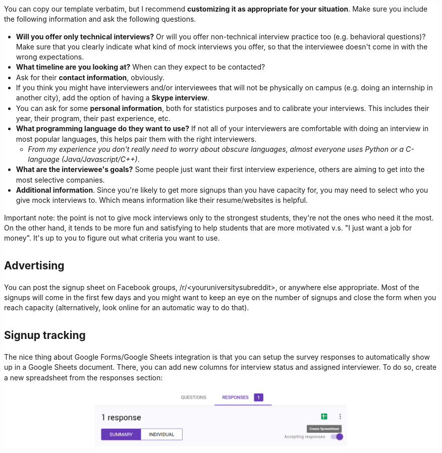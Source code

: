 You can copy our template verbatim, but I recommend **customizing it as appropriate for your situation**. Make sure you include the following information and ask the following questions.

- **Will you offer only technical interviews?** Or will you offer non-technical interview practice too (e.g. behavioral questions)? Make sure that you clearly indicate what kind of mock interviews you offer, so that the interviewee doesn't come in with the wrong expectations.
- **What timeline are you looking at?** When can they expect to be contacted?
- Ask for their **contact information**, obviously.
- If you think you might have interviewers and/or interviewees that will not be physically on campus (e.g. doing an internship in another city), add the option of having a **Skype interview**.
- You can ask for some **personal information**, both for statistics purposes and to calibrate your interviews. This includes their year, their program, their past experience, etc.
- **What programming language do they want to use?** If not all of your interviewers are comfortable with doing an interview in most popular languages, this helps pair them with the right interviewers.
  - *From my experience you don't really need to worry about obscure languages, almost everyone uses Python or a C-language (Java/Javascript/C++)*.
- **What are the interviewee's goals?** Some people just want their first interview experience, others are aiming to get into the most selective companies.
- **Additional information**. Since you're likely to get more signups than you have capacity for, you may need to select who you give mock interviews to. Which means information like their resume/websites is helpful.

Important note: the point is not to give mock interviews only to the strongest students, they're not the ones who need it the most. On the other hand, it tends to be more fun and satisfying to help students that are more motivated v.s. "I just want a job for money". It's up to you to figure out what criteria you want to use.

Advertising
-----------

You can post the signup sheet on Facebook groups, /r/&lt;youruniversitysubreddit&gt;, or anywhere else appropriate. Most of the signups will come in the first few days and you might want to keep an eye on the number of signups and close the form when you reach capacity (alternatively, look online for an automatic way to do that).

Signup tracking
---------------

The nice thing about Google Forms/Google Sheets integration is that you can setup the survey responses to automatically show up in a Google Sheets document. There, you can add new columns for interview status and assigned interviewer. To do so, create a new spreadsheet from the responses section:

<center><a href="/images/2017/interview_prep_new_spreadsheet.png" data-lightbox="signup"><img src="/images/2017/interview_prep_new_spreadsheet.png" width="500" /></a></center>
